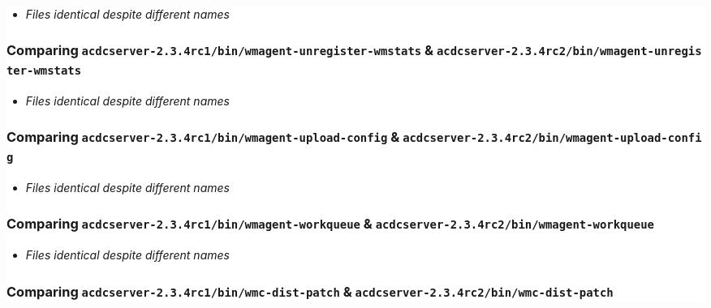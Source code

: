  * *Files identical despite different names*

### Comparing `acdcserver-2.3.4rc1/bin/wmagent-unregister-wmstats` & `acdcserver-2.3.4rc2/bin/wmagent-unregister-wmstats`

 * *Files identical despite different names*

### Comparing `acdcserver-2.3.4rc1/bin/wmagent-upload-config` & `acdcserver-2.3.4rc2/bin/wmagent-upload-config`

 * *Files identical despite different names*

### Comparing `acdcserver-2.3.4rc1/bin/wmagent-workqueue` & `acdcserver-2.3.4rc2/bin/wmagent-workqueue`

 * *Files identical despite different names*

### Comparing `acdcserver-2.3.4rc1/bin/wmc-dist-patch` & `acdcserver-2.3.4rc2/bin/wmc-dist-patch`

